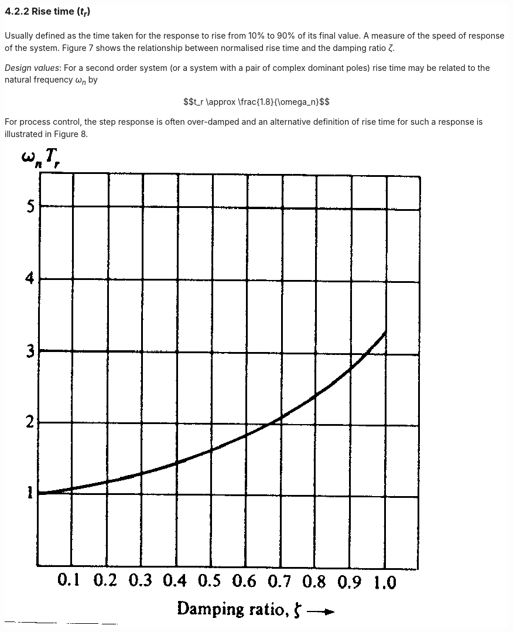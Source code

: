 
### 4.2.2	Rise time ($t_r$)

Usually defined as the time taken for the response to rise from 10% to 90% of its final value. A measure of the speed of response of the system. Figure 7 shows the relationship between normalised rise time and the damping ratio $\zeta$.

*Design values*: For a second order system (or a system with a pair of complex dominant poles) rise time may be related to the natural frequency $\omega_n$ by

$$t_r \approx \frac{1.8}{\omega_n}$$

For process control, the step response is often over-damped and an alternative definition of rise time for such a response is illustrated in Figure 8.



![Normalised rise time vs damping ratio for a second order system](images/image028.png)
